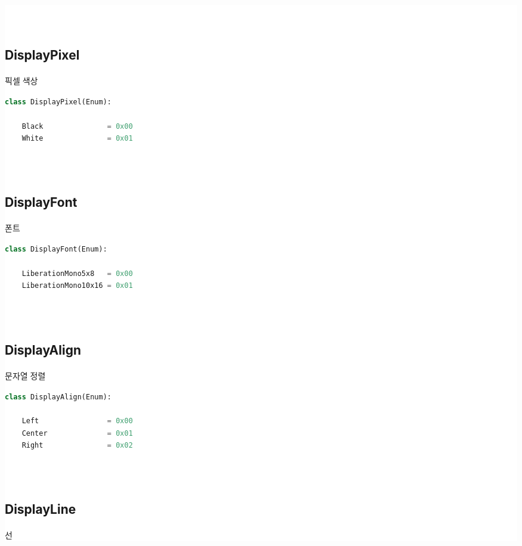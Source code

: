 
<br>
<br>


## <a name="DisplayPixel">DisplayPixel</a>

픽셀 색상

```py
class DisplayPixel(Enum):
    
    Black               = 0x00
    White               = 0x01
```


<br>
<br>


## <a name="DisplayFont">DisplayFont</a>

폰트

```py
class DisplayFont(Enum):
    
    LiberationMono5x8   = 0x00
    LiberationMono10x16 = 0x01
```


<br>
<br>


## <a name="DisplayAlign">DisplayAlign</a>

문자열 정렬

```py
class DisplayAlign(Enum):
    
    Left                = 0x00
    Center              = 0x01      
    Right               = 0x02    
```


<br>
<br>


## <a name="DisplayLine">DisplayLine</a>

선
